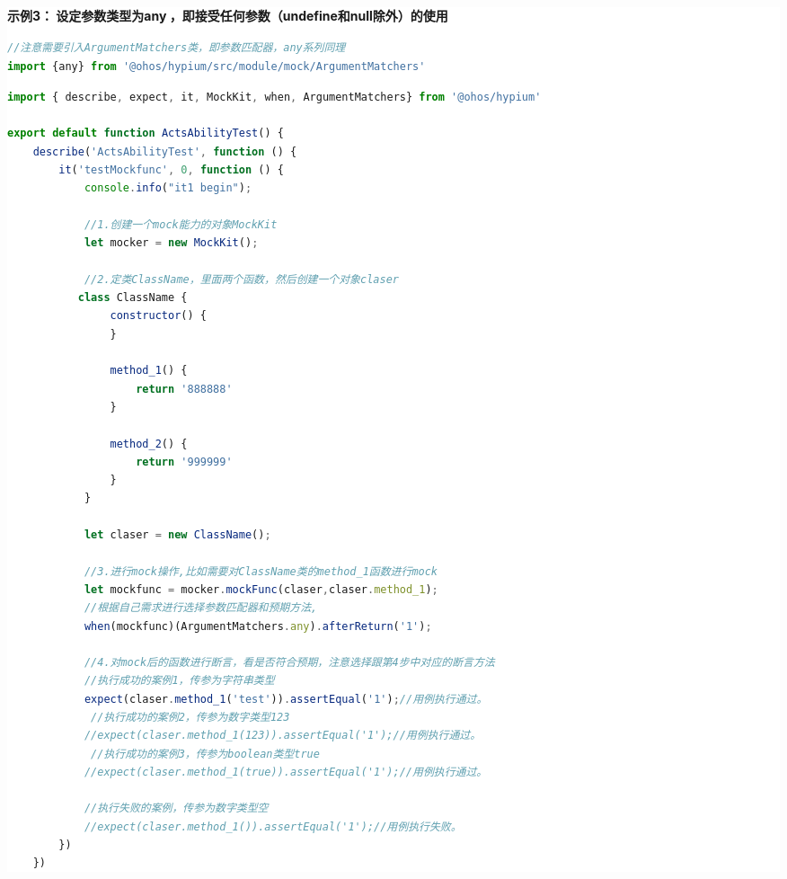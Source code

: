 **示例3： 设定参数类型为any ，即接受任何参数（undefine和null除外）的使用**

```javascript
//注意需要引入ArgumentMatchers类，即参数匹配器，any系列同理
import {any} from '@ohos/hypium/src/module/mock/ArgumentMatchers'
```


```javascript
import { describe, expect, it, MockKit, when, ArgumentMatchers} from '@ohos/hypium'

export default function ActsAbilityTest() {
    describe('ActsAbilityTest', function () {
        it('testMockfunc', 0, function () {
            console.info("it1 begin");
            
            //1.创建一个mock能力的对象MockKit
            let mocker = new MockKit();
            
            //2.定类ClassName，里面两个函数，然后创建一个对象claser
           class ClassName {
                constructor() {
                }

                method_1() {
                    return '888888'
                }

                method_2() {
                    return '999999'
                }
            }

            let claser = new ClassName();

            //3.进行mock操作,比如需要对ClassName类的method_1函数进行mock
            let mockfunc = mocker.mockFunc(claser,claser.method_1);
            //根据自己需求进行选择参数匹配器和预期方法,
            when(mockfunc)(ArgumentMatchers.any).afterReturn('1');
            
            //4.对mock后的函数进行断言，看是否符合预期，注意选择跟第4步中对应的断言方法
            //执行成功的案例1，传参为字符串类型
            expect(claser.method_1('test')).assertEqual('1');//用例执行通过。
             //执行成功的案例2，传参为数字类型123
            //expect(claser.method_1(123)).assertEqual('1');//用例执行通过。
             //执行成功的案例3，传参为boolean类型true
            //expect(claser.method_1(true)).assertEqual('1');//用例执行通过。
            
            //执行失败的案例，传参为数字类型空
            //expect(claser.method_1()).assertEqual('1');//用例执行失败。
        })
    })
```
